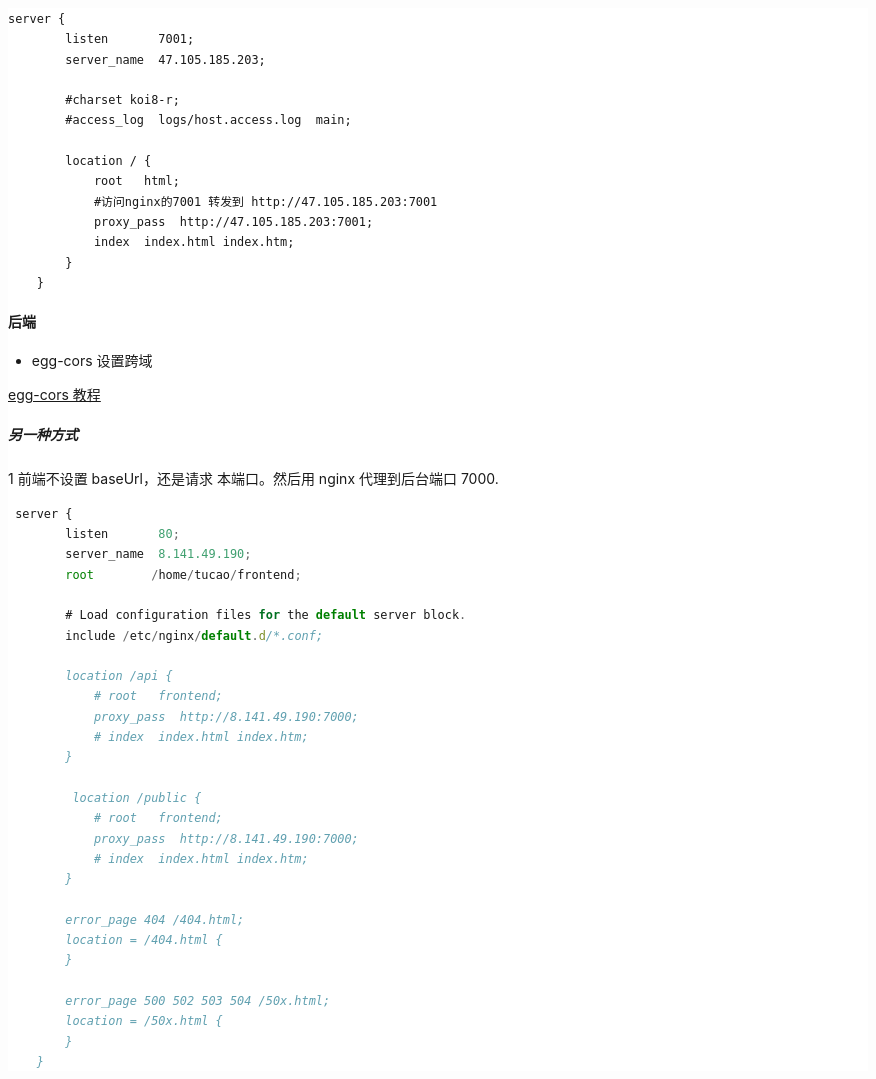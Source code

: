 ```nginx
server {
        listen       7001;
        server_name  47.105.185.203;

        #charset koi8-r;
        #access_log  logs/host.access.log  main;

        location / {
            root   html;
            #访问nginx的7001 转发到 http://47.105.185.203:7001
            proxy_pass  http://47.105.185.203:7001;
            index  index.html index.htm;
        }
    }
```

#### 后端

- egg-cors 设置跨域

[egg-cors 教程](https://blog.csdn.net/bocongbo/article/details/83656506)

##### 另一种方式

1 前端不设置 baseUrl，还是请求 本端口。然后用 nginx 代理到后台端口 7000.

```javascript
 server {
        listen       80;
        server_name  8.141.49.190;
        root        /home/tucao/frontend;

        # Load configuration files for the default server block.
        include /etc/nginx/default.d/*.conf;

        location /api {
	        # root   frontend;
	        proxy_pass  http://8.141.49.190:7000;
	        # index  index.html index.htm;
        }

         location /public {
            # root   frontend;
            proxy_pass  http://8.141.49.190:7000;
            # index  index.html index.htm;
        }

        error_page 404 /404.html;
        location = /404.html {
        }

        error_page 500 502 503 504 /50x.html;
        location = /50x.html {
        }
    }
```
